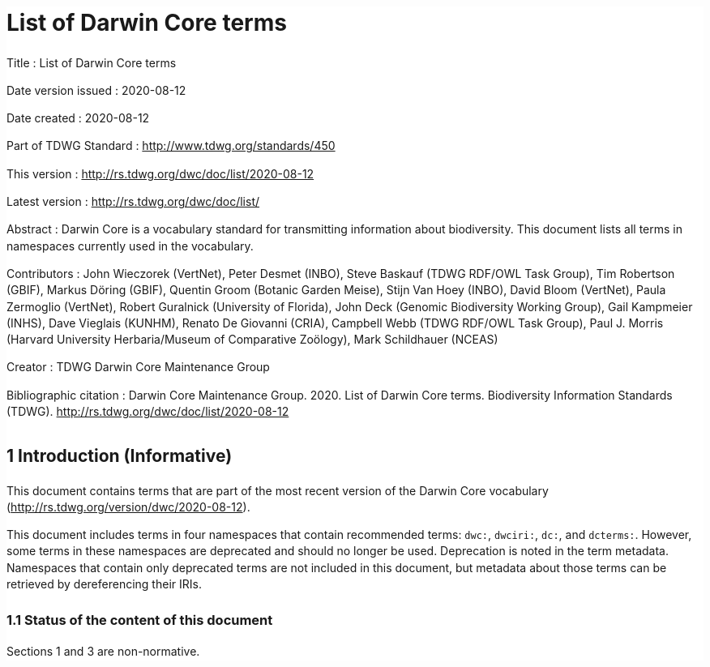 # List of Darwin Core terms

Title
: List of Darwin Core terms

Date version issued
: 2020-08-12

Date created
: 2020-08-12

Part of TDWG Standard
: <http://www.tdwg.org/standards/450>

This version
: <http://rs.tdwg.org/dwc/doc/list/2020-08-12>

Latest version
: <http://rs.tdwg.org/dwc/doc/list/>

Abstract
: Darwin Core is a vocabulary standard for transmitting information about biodiversity. This document lists all terms in namespaces currently used in the vocabulary.

Contributors
: John Wieczorek (VertNet), Peter Desmet (INBO), Steve Baskauf (TDWG RDF/OWL Task Group), Tim Robertson (GBIF), Markus Döring (GBIF), Quentin Groom (Botanic Garden Meise), Stijn Van Hoey (INBO), David Bloom (VertNet), Paula Zermoglio (VertNet), Robert Guralnick (University of Florida), John Deck (Genomic Biodiversity Working Group), Gail Kampmeier (INHS), Dave Vieglais (KUNHM), Renato De Giovanni (CRIA), Campbell Webb (TDWG RDF/OWL Task Group), Paul J. Morris (Harvard University Herbaria/Museum of Comparative Zoölogy), Mark Schildhauer (NCEAS)

Creator
: TDWG Darwin Core Maintenance Group

Bibliographic citation
: Darwin Core Maintenance Group. 2020. List of Darwin Core terms. Biodiversity Information Standards (TDWG). <http://rs.tdwg.org/dwc/doc/list/2020-08-12>


## 1 Introduction (Informative)

This document contains terms that are part of the most recent version of the Darwin Core vocabulary (http://rs.tdwg.org/version/dwc/2020-08-12).

This document includes terms in four namespaces that contain recommended terms: `dwc:`, `dwciri:`, `dc:`, and `dcterms:`. However, some terms in these namespaces are deprecated and should no longer be used. Deprecation is noted in the term metadata. Namespaces that contain only deprecated terms are not included in this document, but metadata about those terms can be retrieved by dereferencing their IRIs.

### 1.1 Status of the content of this document

Sections 1 and 3 are non-normative.

